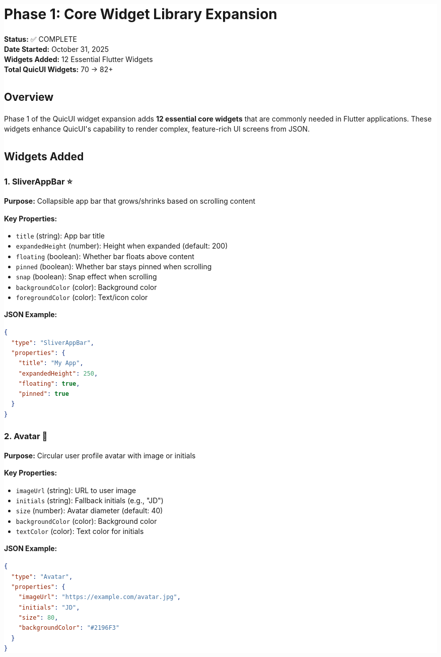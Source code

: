 # Phase 1: Core Widget Library Expansion

**Status:** ✅ COMPLETE  
**Date Started:** October 31, 2025  
**Widgets Added:** 12 Essential Flutter Widgets  
**Total QuicUI Widgets:** 70 → 82+

## Overview

Phase 1 of the QuicUI widget expansion adds **12 essential core widgets** that are commonly needed in Flutter applications. These widgets enhance QuicUI's capability to render complex, feature-rich UI screens from JSON.

## Widgets Added

### 1. **SliverAppBar** ⭐
**Purpose:** Collapsible app bar that grows/shrinks based on scrolling content

**Key Properties:**
- `title` (string): App bar title
- `expandedHeight` (number): Height when expanded (default: 200)
- `floating` (boolean): Whether bar floats above content
- `pinned` (boolean): Whether bar stays pinned when scrolling
- `snap` (boolean): Snap effect when scrolling
- `backgroundColor` (color): Background color
- `foregroundColor` (color): Text/icon color

**JSON Example:**
```json
{
  "type": "SliverAppBar",
  "properties": {
    "title": "My App",
    "expandedHeight": 250,
    "floating": true,
    "pinned": true
  }
}
```

### 2. **Avatar** 👤
**Purpose:** Circular user profile avatar with image or initials

**Key Properties:**
- `imageUrl` (string): URL to user image
- `initials` (string): Fallback initials (e.g., "JD")
- `size` (number): Avatar diameter (default: 40)
- `backgroundColor` (color): Background color
- `textColor` (color): Text color for initials

**JSON Example:**
```json
{
  "type": "Avatar",
  "properties": {
    "imageUrl": "https://example.com/avatar.jpg",
    "initials": "JD",
    "size": 80,
    "backgroundColor": "#2196F3"
  }
}
```
